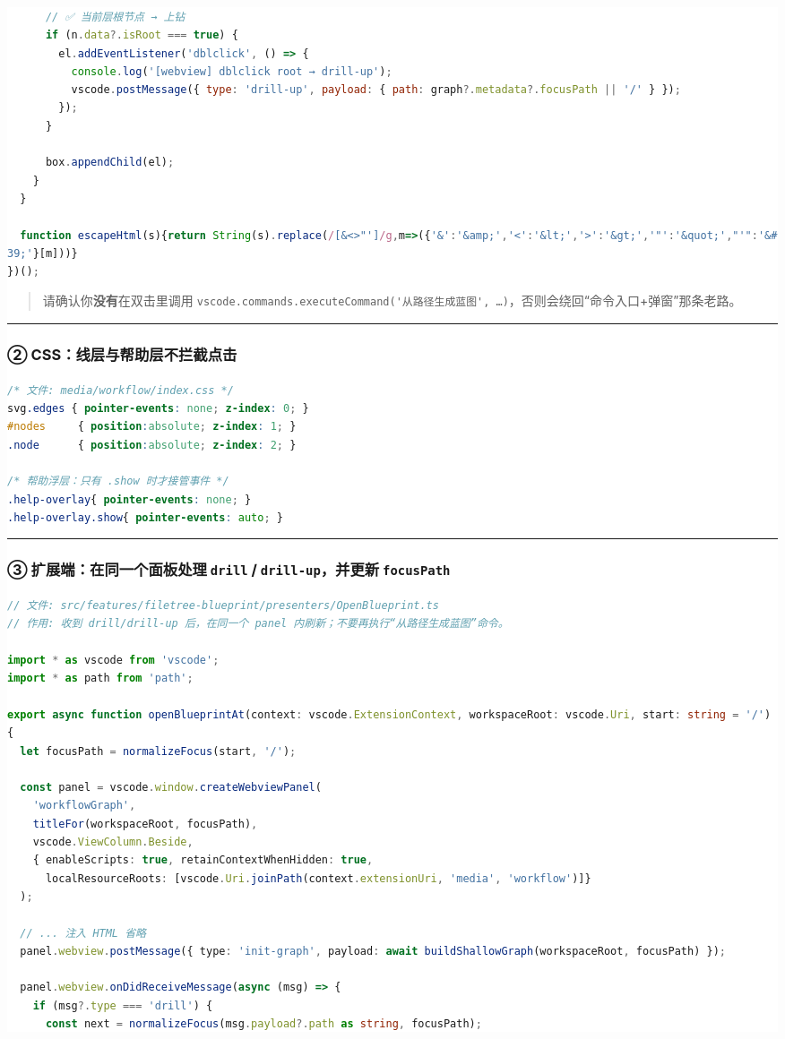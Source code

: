 ```js
      // ✅ 当前层根节点 → 上钻
      if (n.data?.isRoot === true) {
        el.addEventListener('dblclick', () => {
          console.log('[webview] dblclick root → drill-up');
          vscode.postMessage({ type: 'drill-up', payload: { path: graph?.metadata?.focusPath || '/' } });
        });
      }

      box.appendChild(el);
    }
  }

  function escapeHtml(s){return String(s).replace(/[&<>"']/g,m=>({'&':'&amp;','<':'&lt;','>':'&gt;','"':'&quot;',"'":'&#39;'}[m]))}
})();
```

> 请确认你**没有**在双击里调用 `vscode.commands.executeCommand('从路径生成蓝图', …)`，否则会绕回“命令入口+弹窗”那条老路。

---

### ② CSS：线层与帮助层不拦截点击

```css
/* 文件: media/workflow/index.css */
svg.edges { pointer-events: none; z-index: 0; }
#nodes     { position:absolute; z-index: 1; }
.node      { position:absolute; z-index: 2; }

/* 帮助浮层：只有 .show 时才接管事件 */
.help-overlay{ pointer-events: none; }
.help-overlay.show{ pointer-events: auto; }
```

---

### ③ 扩展端：在**同一个面板**处理 `drill` / `drill-up`，并更新 `focusPath`

```ts
// 文件: src/features/filetree-blueprint/presenters/OpenBlueprint.ts
// 作用: 收到 drill/drill-up 后，在同一个 panel 内刷新；不要再执行“从路径生成蓝图”命令。

import * as vscode from 'vscode';
import * as path from 'path';

export async function openBlueprintAt(context: vscode.ExtensionContext, workspaceRoot: vscode.Uri, start: string = '/') {
  let focusPath = normalizeFocus(start, '/');

  const panel = vscode.window.createWebviewPanel(
    'workflowGraph',
    titleFor(workspaceRoot, focusPath),
    vscode.ViewColumn.Beside,
    { enableScripts: true, retainContextWhenHidden: true,
      localResourceRoots: [vscode.Uri.joinPath(context.extensionUri, 'media', 'workflow')]}
  );

  // ... 注入 HTML 省略
  panel.webview.postMessage({ type: 'init-graph', payload: await buildShallowGraph(workspaceRoot, focusPath) });

  panel.webview.onDidReceiveMessage(async (msg) => {
    if (msg?.type === 'drill') {
      const next = normalizeFocus(msg.payload?.path as string, focusPath);
```